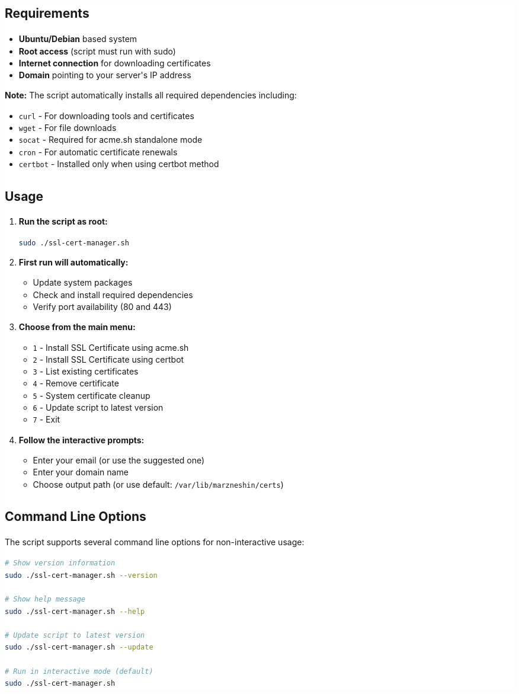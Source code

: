 ## Requirements

- **Ubuntu/Debian** based system
- **Root access** (script must run with sudo)
- **Internet connection** for downloading certificates
- **Domain** pointing to your server's IP address

**Note:** The script automatically installs all required dependencies including:

- `curl` - For downloading tools and certificates
- `wget` - For file downloads
- `socat` - Required for acme.sh standalone mode
- `cron` - For automatic certificate renewals
- `certbot` - Installed only when using certbot method

## Usage

1. **Run the script as root:**

   ```bash
   sudo ./ssl-cert-manager.sh
   ```

2. **First run will automatically:**

   - Update system packages
   - Check and install required dependencies
   - Verify port availability (80 and 443)

3. **Choose from the main menu:**

   - `1` - Install SSL Certificate using acme.sh
   - `2` - Install SSL Certificate using certbot
   - `3` - List existing certificates
   - `4` - Remove certificate
   - `5` - System certificate cleanup
   - `6` - Update script to latest version
   - `7` - Exit

4. **Follow the interactive prompts:**
   - Enter your email (or use the suggested one)
   - Enter your domain name
   - Choose output path (or use default: `/var/lib/marzneshin/certs`)

## Command Line Options

The script supports several command line options for non-interactive usage:

```bash
# Show version information
sudo ./ssl-cert-manager.sh --version

# Show help message
sudo ./ssl-cert-manager.sh --help

# Update script to latest version
sudo ./ssl-cert-manager.sh --update

# Run in interactive mode (default)
sudo ./ssl-cert-manager.sh
```
